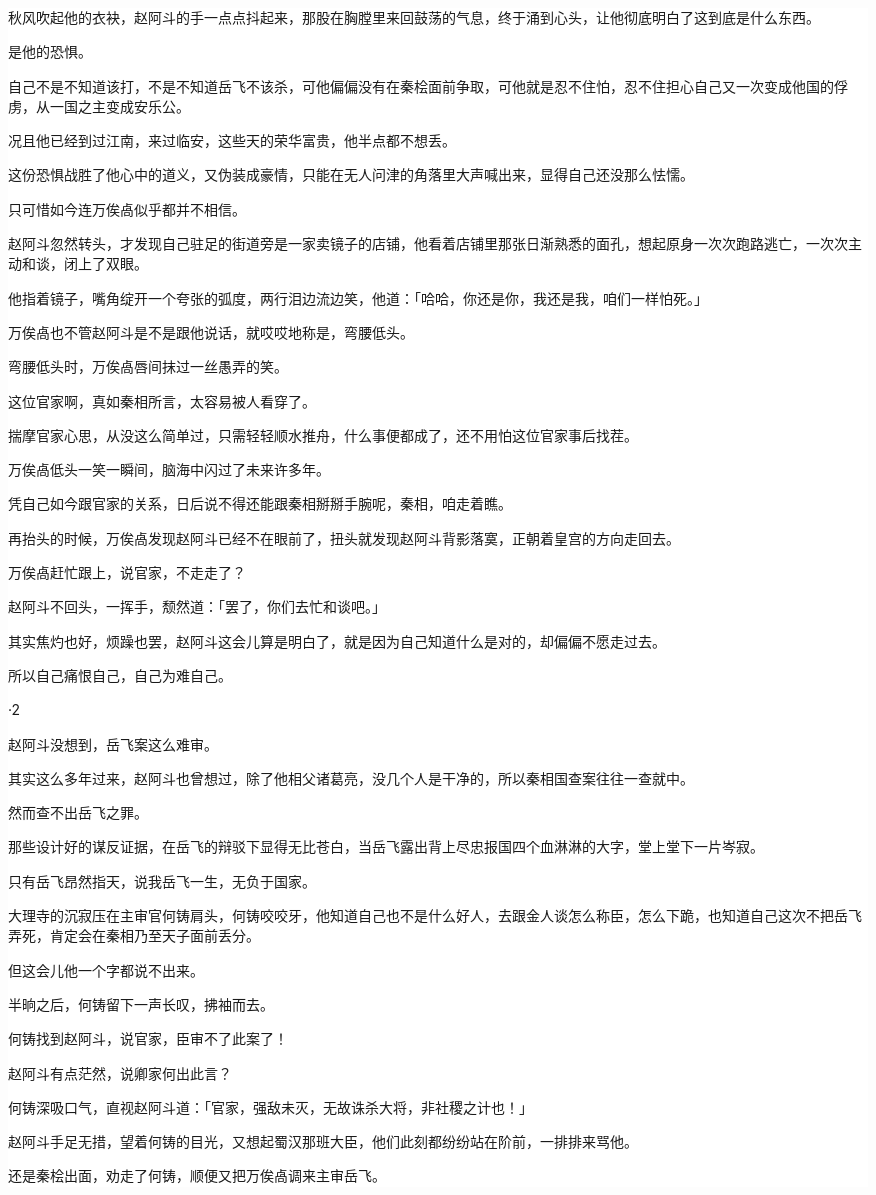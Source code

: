 秋风吹起他的衣袂，赵阿斗的手一点点抖起来，那股在胸膛里来回鼓荡的气息，终于涌到心头，让他彻底明白了这到底是什么东西。

是他的恐惧。

自己不是不知道该打，不是不知道岳飞不该杀，可他偏偏没有在秦桧面前争取，可他就是忍不住怕，忍不住担心自己又一次变成他国的俘虏，从一国之主变成安乐公。

况且他已经到过江南，来过临安，这些天的荣华富贵，他半点都不想丢。

这份恐惧战胜了他心中的道义，又伪装成豪情，只能在无人问津的角落里大声喊出来，显得自己还没那么怯懦。

只可惜如今连万俟卨似乎都并不相信。

赵阿斗忽然转头，才发现自己驻足的街道旁是一家卖镜子的店铺，他看着店铺里那张日渐熟悉的面孔，想起原身一次次跑路逃亡，一次次主动和谈，闭上了双眼。

他指着镜子，嘴角绽开一个夸张的弧度，两行泪边流边笑，他道：「哈哈，你还是你，我还是我，咱们一样怕死。」

万俟卨也不管赵阿斗是不是跟他说话，就哎哎地称是，弯腰低头。

弯腰低头时，万俟卨唇间抹过一丝愚弄的笑。

这位官家啊，真如秦相所言，太容易被人看穿了。

揣摩官家心思，从没这么简单过，只需轻轻顺水推舟，什么事便都成了，还不用怕这位官家事后找茬。

万俟卨低头一笑一瞬间，脑海中闪过了未来许多年。

凭自己如今跟官家的关系，日后说不得还能跟秦相掰掰手腕呢，秦相，咱走着瞧。

再抬头的时候，万俟卨发现赵阿斗已经不在眼前了，扭头就发现赵阿斗背影落寞，正朝着皇宫的方向走回去。

万俟卨赶忙跟上，说官家，不走走了？

赵阿斗不回头，一挥手，颓然道：「罢了，你们去忙和谈吧。」

其实焦灼也好，烦躁也罢，赵阿斗这会儿算是明白了，就是因为自己知道什么是对的，却偏偏不愿走过去。

所以自己痛恨自己，自己为难自己。

·2

赵阿斗没想到，岳飞案这么难审。

其实这么多年过来，赵阿斗也曾想过，除了他相父诸葛亮，没几个人是干净的，所以秦相国查案往往一查就中。

然而查不出岳飞之罪。

那些设计好的谋反证据，在岳飞的辩驳下显得无比苍白，当岳飞露出背上尽忠报国四个血淋淋的大字，堂上堂下一片岑寂。

只有岳飞昂然指天，说我岳飞一生，无负于国家。

大理寺的沉寂压在主审官何铸肩头，何铸咬咬牙，他知道自己也不是什么好人，去跟金人谈怎么称臣，怎么下跪，也知道自己这次不把岳飞弄死，肯定会在秦相乃至天子面前丢分。

但这会儿他一个字都说不出来。

半晌之后，何铸留下一声长叹，拂袖而去。

何铸找到赵阿斗，说官家，臣审不了此案了！

赵阿斗有点茫然，说卿家何出此言？

何铸深吸口气，直视赵阿斗道：「官家，强敌未灭，无故诛杀大将，非社稷之计也！」

赵阿斗手足无措，望着何铸的目光，又想起蜀汉那班大臣，他们此刻都纷纷站在阶前，一排排来骂他。

还是秦桧出面，劝走了何铸，顺便又把万俟卨调来主审岳飞。
